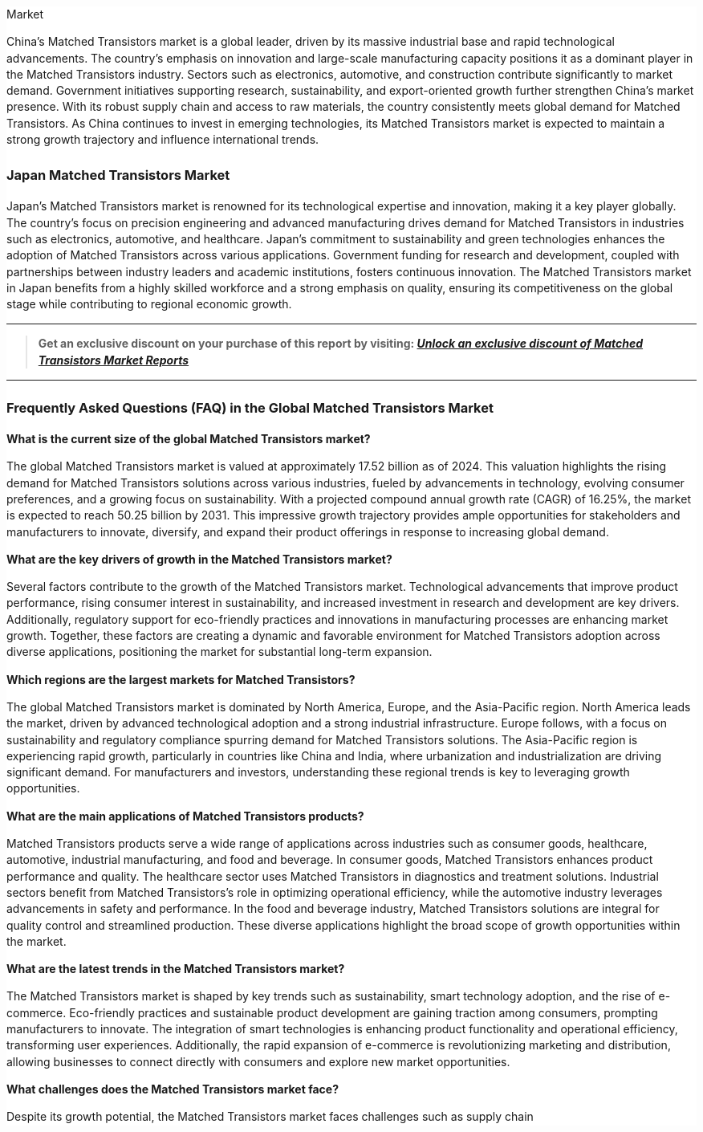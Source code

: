 Market</h3><p>China&rsquo;s Matched Transistors market is a global leader, driven by its massive industrial base and rapid technological advancements. The country&rsquo;s emphasis on innovation and large-scale manufacturing capacity positions it as a dominant player in the Matched Transistors industry. Sectors such as electronics, automotive, and construction contribute significantly to market demand. Government initiatives supporting research, sustainability, and export-oriented growth further strengthen China&rsquo;s market presence. With its robust supply chain and access to raw materials, the country consistently meets global demand for Matched Transistors. As China continues to invest in emerging technologies, its Matched Transistors market is expected to maintain a strong growth trajectory and influence international trends.</p><h3>Japan Matched Transistors Market</h3><p>Japan&rsquo;s Matched Transistors market is renowned for its technological expertise and innovation, making it a key player globally. The country&rsquo;s focus on precision engineering and advanced manufacturing drives demand for Matched Transistors in industries such as electronics, automotive, and healthcare. Japan&rsquo;s commitment to sustainability and green technologies enhances the adoption of Matched Transistors across various applications. Government funding for research and development, coupled with partnerships between industry leaders and academic institutions, fosters continuous innovation. The Matched Transistors market in Japan benefits from a highly skilled workforce and a strong emphasis on quality, ensuring its competitiveness on the global stage while contributing to regional economic growth.</p><hr /><blockquote><p><strong>Get an exclusive discount on your purchase of this report by visiting: <em><a href="://marketresearchpulse.com/ask-for-discount/25603?utm_source=Github&amp;utm_medium=0114">Unlock an exclusive discount of Matched Transistors Market Reports</a></em>&nbsp;</strong></p></blockquote><hr /><h3>Frequently Asked Questions (FAQ) in the Global Matched Transistors Market</h3><p><strong>What is the current size of the global Matched Transistors market?</strong></p><p>The global Matched Transistors market is valued at approximately 17.52 billion as of 2024. This valuation highlights the rising demand for Matched Transistors solutions across various industries, fueled by advancements in technology, evolving consumer preferences, and a growing focus on sustainability. With a projected compound annual growth rate (CAGR) of 16.25%, the market is expected to reach 50.25 billion by 2031. This impressive growth trajectory provides ample opportunities for stakeholders and manufacturers to innovate, diversify, and expand their product offerings in response to increasing global demand.</p><p><strong>What are the key drivers of growth in the Matched Transistors market?</strong></p><p>Several factors contribute to the growth of the Matched Transistors market. Technological advancements that improve product performance, rising consumer interest in sustainability, and increased investment in research and development are key drivers. Additionally, regulatory support for eco-friendly practices and innovations in manufacturing processes are enhancing market growth. Together, these factors are creating a dynamic and favorable environment for Matched Transistors adoption across diverse applications, positioning the market for substantial long-term expansion.</p><p><strong>Which regions are the largest markets for Matched Transistors?</strong></p><p>The global Matched Transistors market is dominated by North America, Europe, and the Asia-Pacific region. North America leads the market, driven by advanced technological adoption and a strong industrial infrastructure. Europe follows, with a focus on sustainability and regulatory compliance spurring demand for Matched Transistors solutions. The Asia-Pacific region is experiencing rapid growth, particularly in countries like China and India, where urbanization and industrialization are driving significant demand. For manufacturers and investors, understanding these regional trends is key to leveraging growth opportunities.</p><p><strong>What are the main applications of Matched Transistors products?</strong></p><p>Matched Transistors products serve a wide range of applications across industries such as consumer goods, healthcare, automotive, industrial manufacturing, and food and beverage. In consumer goods, Matched Transistors enhances product performance and quality. The healthcare sector uses Matched Transistors in diagnostics and treatment solutions. Industrial sectors benefit from Matched Transistors&rsquo;s role in optimizing operational efficiency, while the automotive industry leverages advancements in safety and performance. In the food and beverage industry, Matched Transistors solutions are integral for quality control and streamlined production. These diverse applications highlight the broad scope of growth opportunities within the market.</p><p><strong>What are the latest trends in the Matched Transistors market?</strong></p><p>The Matched Transistors market is shaped by key trends such as sustainability, smart technology adoption, and the rise of e-commerce. Eco-friendly practices and sustainable product development are gaining traction among consumers, prompting manufacturers to innovate. The integration of smart technologies is enhancing product functionality and operational efficiency, transforming user experiences. Additionally, the rapid expansion of e-commerce is revolutionizing marketing and distribution, allowing businesses to connect directly with consumers and explore new market opportunities.</p><p><strong>What challenges does the Matched Transistors market face?</strong></p><p>Despite its growth potential, the Matched Transistors market faces challenges such as supply chain
